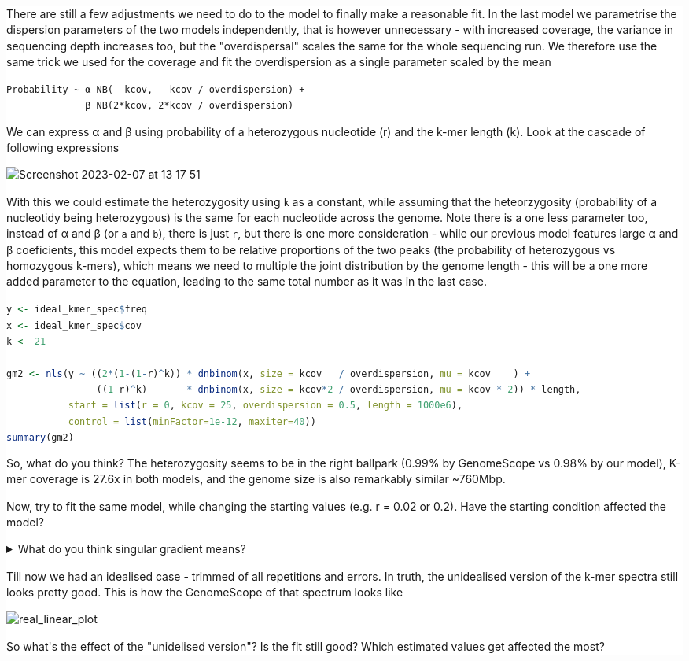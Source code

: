 There are still a few adjustments we need to do to the model to finally make a reasonable fit. In the last model we parametrise the dispersion parameters of the two models independently, that is however unnecessary - with increased coverage, the variance in sequencing depth increases too, but the "overdispersal" scales the same for the whole sequencing run. We therefore use the same trick we used for the coverage and fit the overdispersion as a single parameter scaled by the mean

```
Probability ~ α NB(  kcov,   kcov / overdispersion) +
              β NB(2*kcov, 2*kcov / overdispersion)
```

We can express α and β using probability of a heterozygous nucleotide (r) and the k-mer length (k). Look at the cascade of following expressions

![Screenshot 2023-02-07 at 13 17 51](https://user-images.githubusercontent.com/8181573/217258225-a3927db7-e8e4-484a-9a03-b78f7be0110c.png)

With this we could estimate the heterozygosity using `k` as a constant, while assuming that the heteorzygosity (probability of a nucleotidy being heterozygous) is the same for each nucleotide across the genome. Note there is a one less parameter too, instead of α and β (or `a` and `b`), there is just `r`, but there is one more consideration - while our previous model features large α and β coeficients, this model expects them to be relative proportions of the two peaks (the probability of heterozygous vs homozygous k-mers), which means we need to multiple the joint distribution by the genome length - this will be a one more added parameter to the equation, leading to the same total number as it was in the last case.

```R
y <- ideal_kmer_spec$freq
x <- ideal_kmer_spec$cov
k <- 21

gm2 <- nls(y ~ ((2*(1-(1-r)^k)) * dnbinom(x, size = kcov   / overdispersion, mu = kcov    ) +
                ((1-r)^k)       * dnbinom(x, size = kcov*2 / overdispersion, mu = kcov * 2)) * length,
           start = list(r = 0, kcov = 25, overdispersion = 0.5, length = 1000e6),
           control = list(minFactor=1e-12, maxiter=40))
summary(gm2)
```

So, what do you think? The heterozygosity seems to be in the right ballpark (0.99% by GenomeScope vs 0.98% by our model), K-mer coverage is 27.6x in both models, and the genome size is also remarkably similar ~760Mbp.

Now, try to fit the same model, while changing the starting values (e.g. r = 0.02 or 0.2). Have the starting condition affected the model? 

<details><summary>What do you think singular gradient means? </summary></details>

Till now we had an idealised case - trimmed of all repetitions and errors. In truth, the unidealised version of the k-mer spectra still looks pretty good. This is how the GenomeScope of that spectrum looks like

![real_linear_plot](https://user-images.githubusercontent.com/8181573/217610706-8a9c1cc1-3b93-408c-8bb7-11efa70123af.png)

So what's the effect of the "unidelised version"? Is the fit still good? Which estimated values get affected the most?
